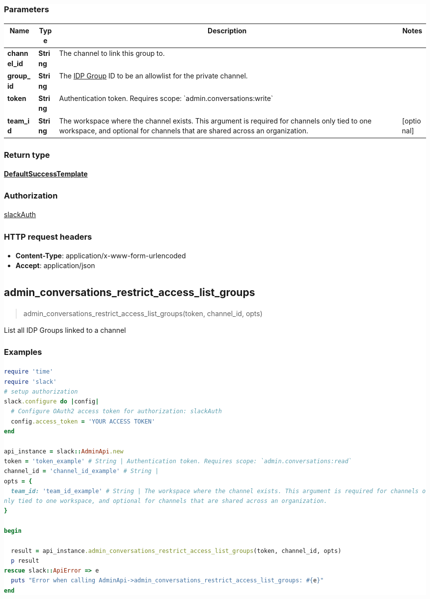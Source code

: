### Parameters

| Name | Type | Description | Notes |
| ---- | ---- | ----------- | ----- |
| **channel_id** | **String** | The channel to link this group to. |  |
| **group_id** | **String** | The [IDP Group](https://slack.com/help/articles/115001435788-Connect-identity-provider-groups-to-your-Enterprise-Grid-org) ID to be an allowlist for the private channel. |  |
| **token** | **String** | Authentication token. Requires scope: &#x60;admin.conversations:write&#x60; |  |
| **team_id** | **String** | The workspace where the channel exists. This argument is required for channels only tied to one workspace, and optional for channels that are shared across an organization. | [optional] |

### Return type

[**DefaultSuccessTemplate**](DefaultSuccessTemplate.md)

### Authorization

[slackAuth](../README.md#slackAuth)

### HTTP request headers

- **Content-Type**: application/x-www-form-urlencoded
- **Accept**: application/json


## admin_conversations_restrict_access_list_groups

> <DefaultSuccessTemplate> admin_conversations_restrict_access_list_groups(token, channel_id, opts)



List all IDP Groups linked to a channel

### Examples

```ruby
require 'time'
require 'slack'
# setup authorization
slack.configure do |config|
  # Configure OAuth2 access token for authorization: slackAuth
  config.access_token = 'YOUR ACCESS TOKEN'
end

api_instance = slack::AdminApi.new
token = 'token_example' # String | Authentication token. Requires scope: `admin.conversations:read`
channel_id = 'channel_id_example' # String | 
opts = {
  team_id: 'team_id_example' # String | The workspace where the channel exists. This argument is required for channels only tied to one workspace, and optional for channels that are shared across an organization.
}

begin
  
  result = api_instance.admin_conversations_restrict_access_list_groups(token, channel_id, opts)
  p result
rescue slack::ApiError => e
  puts "Error when calling AdminApi->admin_conversations_restrict_access_list_groups: #{e}"
end
```
